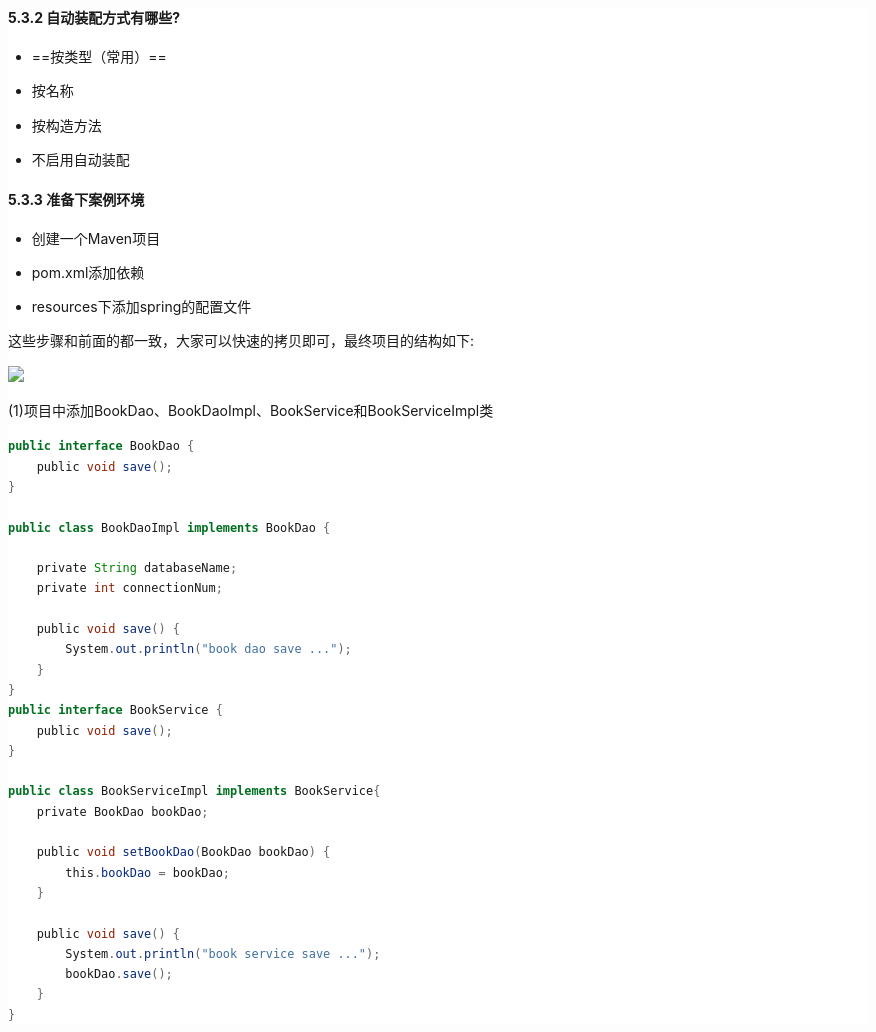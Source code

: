 #### 5.3.2 自动装配方式有哪些?

- ==按类型（常用）==

- 按名称

- 按构造方法

- 不启用自动装配

#### 5.3.3 准备下案例环境

- 创建一个Maven项目

- pom.xml添加依赖

- resources下添加spring的配置文件

这些步骤和前面的都一致，大家可以快速的拷贝即可，最终项目的结构如下:

![](D:/笔记/youdaonote-pull/youdaonote/youdaonote-images/WEBRESOURCEa59d80fafe7010c3bd69e67295d580da.png)

(1)项目中添加BookDao、BookDaoImpl、BookService和BookServiceImpl类

```java
public interface BookDao {
    public void save();
}
​
public class BookDaoImpl implements BookDao {
    
    private String databaseName;
    private int connectionNum;
    
    public void save() {
        System.out.println("book dao save ...");
    }
}
public interface BookService {
    public void save();
}
​
public class BookServiceImpl implements BookService{
    private BookDao bookDao;
​
    public void setBookDao(BookDao bookDao) {
        this.bookDao = bookDao;
    }
​
    public void save() {
        System.out.println("book service save ...");
        bookDao.save();
    }
}
```
